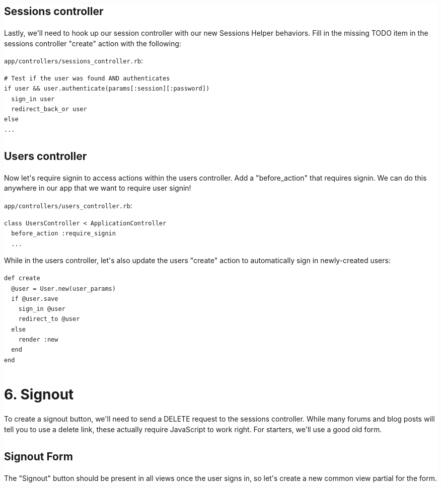 ## Sessions controller

Lastly, we'll need to hook up our session controller with our new Sessions Helper behaviors. Fill in the missing TODO item in the sessions controller "create" action with the following:

`app/controllers/sessions_controller.rb`:

```
# Test if the user was found AND authenticates
if user && user.authenticate(params[:session][:password])
  sign_in user
  redirect_back_or user
else
...
```

## Users controller

Now let's require signin to access actions within the users controller. Add a "before_action" that requires signin. We can do this anywhere in our app that we want to require user signin!

`app/controllers/users_controller.rb`:

```
class UsersController < ApplicationController
  before_action :require_signin
  ...
```

While in the users controller, let's also update the users "create" action to automatically sign in newly-created users:

```
def create
  @user = User.new(user_params)
  if @user.save
    sign_in @user
    redirect_to @user
  else
    render :new
  end
end
```

# 6. Signout

To create a signout button, we'll need to send a DELETE request to the sessions controller. While many forums and blog posts will tell you to use a delete link, these actually require JavaScript to work right. For starters, we'll use a good old form.

## Signout Form

The "Signout" button should be present in all views once the user signs in, so let's create a new common view partial for the form. 
